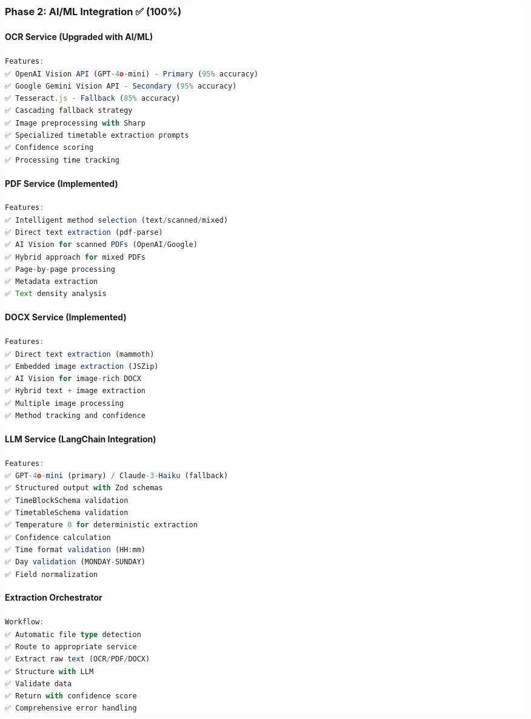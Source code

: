 ### Phase 2: AI/ML Integration ✅ (100%)

#### OCR Service (Upgraded with AI/ML)
```typescript
Features:
✅ OpenAI Vision API (GPT-4o-mini) - Primary (95% accuracy)
✅ Google Gemini Vision API - Secondary (95% accuracy)
✅ Tesseract.js - Fallback (85% accuracy)
✅ Cascading fallback strategy
✅ Image preprocessing with Sharp
✅ Specialized timetable extraction prompts
✅ Confidence scoring
✅ Processing time tracking
```

#### PDF Service (Implemented)
```typescript
Features:
✅ Intelligent method selection (text/scanned/mixed)
✅ Direct text extraction (pdf-parse)
✅ AI Vision for scanned PDFs (OpenAI/Google)
✅ Hybrid approach for mixed PDFs
✅ Page-by-page processing
✅ Metadata extraction
✅ Text density analysis
```

#### DOCX Service (Implemented)
```typescript
Features:
✅ Direct text extraction (mammoth)
✅ Embedded image extraction (JSZip)
✅ AI Vision for image-rich DOCX
✅ Hybrid text + image extraction
✅ Multiple image processing
✅ Method tracking and confidence
```

#### LLM Service (LangChain Integration)
```typescript
Features:
✅ GPT-4o-mini (primary) / Claude-3-Haiku (fallback)
✅ Structured output with Zod schemas
✅ TimeBlockSchema validation
✅ TimetableSchema validation
✅ Temperature 0 for deterministic extraction
✅ Confidence calculation
✅ Time format validation (HH:mm)
✅ Day validation (MONDAY-SUNDAY)
✅ Field normalization
```

#### Extraction Orchestrator
```typescript
Workflow:
✅ Automatic file type detection
✅ Route to appropriate service
✅ Extract raw text (OCR/PDF/DOCX)
✅ Structure with LLM
✅ Validate data
✅ Return with confidence score
✅ Comprehensive error handling
```
